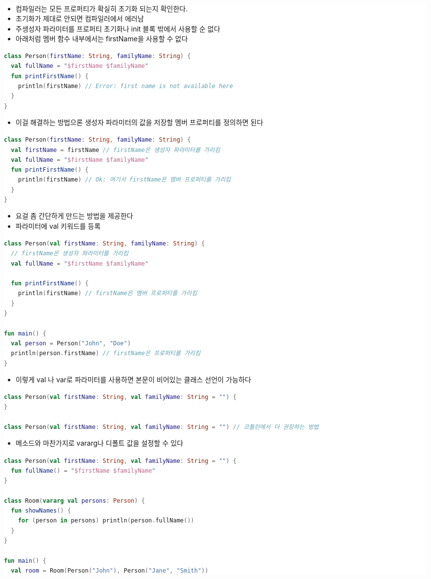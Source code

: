 - 컴파일러는 모든 프로퍼티가 확실히 초기화 되는지 확인한다.
- 초기화가 제대로 안되면 컴파일러에서 에러남
- 주생성자 파라미터를 프로퍼티 초기화나 init 블록 밖에서 사용할 순 없다
- 아래처럼 멤버 함수 내부에서는 firstName을 사용할 수 없다

```kotlin
class Person(firstName: String, familyName: String) {
  val fullName = "$firstName $familyName"
  fun printFirstName() {
    println(firstName) // Error: first name is not available here
  }
}
```

- 이걸 해결하는 방법으론 생성자 파라미터의 값을 저장할 멤버 프로퍼티를 정의하면 된다

```kotlin
class Person(firstName: String, familyName: String) { 
  val firstName = firstName // firstName은 생성자 파라미터를 가리킴
  val fullName = "$firstName $familyName"
  fun printFirstName() {
    println(firstName) // Ok: 여기서 firstName은 멤버 프로퍼티를 가리킴
  }
}
```

- 요걸 좀 간단하게 만드는 방법을 제공한다
- 파라미터에 val 키워드를 등록

```kotlin
class Person(val firstName: String, familyName: String) {
  // firstName은 생성자 파라미터를 가리킴
  val fullName = "$firstName $familyName"
  
  fun printFirstName() {
    println(firstName) // firstName은 멤버 프로퍼티를 가리킴
  }
}

fun main() {
  val person = Person("John", "Doe")
  println(person.firstName) // firstName은 프로퍼티를 가리킴
}
```

- 이렇게 val 나 var로 파라미터를 사용하면 본문이 비어있는 클래스 선언이 가능하다

```kotlin
class Person(val firstName: String, val familyName: String = "") {
}

class Person(val firstName: String, val familyName: String = "") // 코틀린에서 더 권장하는 방법
```

- 메소드와 마찬가지로 vararg나 디폴트 값을 설정할 수 있다

```kotlin
class Person(val firstName: String, val familyName: String = "") {
  fun fullName() = "$firstName $familyName"
}

class Room(vararg val persons: Person) {
  fun showNames() {
    for (person in persons) println(person.fullName())
  }
}

fun main() {
  val room = Room(Person("John"), Person("Jane", "Smith"))
```